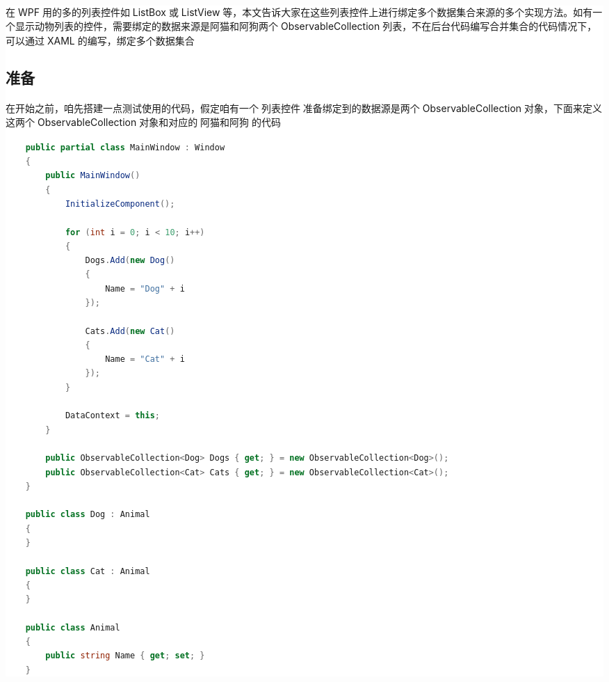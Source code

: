 
在 WPF 用的多的列表控件如 ListBox 或 ListView 等，本文告诉大家在这些列表控件上进行绑定多个数据集合来源的多个实现方法。如有一个显示动物列表的控件，需要绑定的数据来源是阿猫和阿狗两个 ObservableCollection 列表，不在后台代码编写合并集合的代码情况下，可以通过 XAML 的编写，绑定多个数据集合







## 准备

在开始之前，咱先搭建一点测试使用的代码，假定咱有一个 列表控件 准备绑定到的数据源是两个 ObservableCollection 对象，下面来定义这两个 ObservableCollection 对象和对应的 阿猫和阿狗 的代码

```csharp
    public partial class MainWindow : Window
    {
        public MainWindow()
        {
            InitializeComponent();

            for (int i = 0; i < 10; i++)
            {
                Dogs.Add(new Dog()
                {
                    Name = "Dog" + i
                });

                Cats.Add(new Cat()
                {
                    Name = "Cat" + i
                });
            }

            DataContext = this;
        }

        public ObservableCollection<Dog> Dogs { get; } = new ObservableCollection<Dog>();
        public ObservableCollection<Cat> Cats { get; } = new ObservableCollection<Cat>();
    }

    public class Dog : Animal
    {
    }

    public class Cat : Animal
    {
    }

    public class Animal
    {
        public string Name { get; set; }
    }
```
